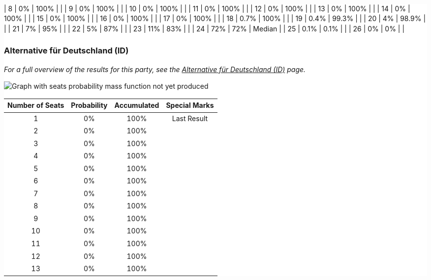 | 8 | 0% | 100% |  |
| 9 | 0% | 100% |  |
| 10 | 0% | 100% |  |
| 11 | 0% | 100% |  |
| 12 | 0% | 100% |  |
| 13 | 0% | 100% |  |
| 14 | 0% | 100% |  |
| 15 | 0% | 100% |  |
| 16 | 0% | 100% |  |
| 17 | 0% | 100% |  |
| 18 | 0.7% | 100% |  |
| 19 | 0.4% | 99.3% |  |
| 20 | 4% | 98.9% |  |
| 21 | 7% | 95% |  |
| 22 | 5% | 87% |  |
| 23 | 11% | 83% |  |
| 24 | 72% | 72% | Median |
| 25 | 0.1% | 0.1% |  |
| 26 | 0% | 0% |  |

### Alternative für Deutschland (ID)

*For a full overview of the results for this party, see the [Alternative für Deutschland (ID)](party-alternativefürdeutschlandid.html) page.*

![Graph with seats probability mass function not yet produced](2023-10-19-ForschungsgruppeWahlen-seats-pmf-alternativefürdeutschlandid.png "Seats Probability Mass Function")

| Number of Seats | Probability | Accumulated | Special Marks |
|:---------------:|:-----------:|:-----------:|:-------------:|
| 1 | 0% | 100% | Last Result |
| 2 | 0% | 100% |  |
| 3 | 0% | 100% |  |
| 4 | 0% | 100% |  |
| 5 | 0% | 100% |  |
| 6 | 0% | 100% |  |
| 7 | 0% | 100% |  |
| 8 | 0% | 100% |  |
| 9 | 0% | 100% |  |
| 10 | 0% | 100% |  |
| 11 | 0% | 100% |  |
| 12 | 0% | 100% |  |
| 13 | 0% | 100% |  |